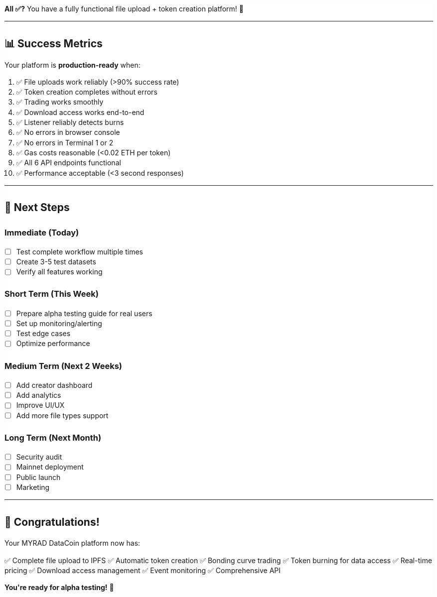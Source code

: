**All ✅?** You have a fully functional file upload + token creation platform! 🎉

---

## 📊 Success Metrics

Your platform is **production-ready** when:

1. ✅ File uploads work reliably (>90% success rate)
2. ✅ Token creation completes without errors
3. ✅ Trading works smoothly
4. ✅ Download access works end-to-end
5. ✅ Listener reliably detects burns
6. ✅ No errors in browser console
7. ✅ No errors in Terminal 1 or 2
8. ✅ Gas costs reasonable (<0.02 ETH per token)
9. ✅ All 6 API endpoints functional
10. ✅ Performance acceptable (<3 second responses)

---

## 🚀 Next Steps

### Immediate (Today)
- [ ] Test complete workflow multiple times
- [ ] Create 3-5 test datasets
- [ ] Verify all features working

### Short Term (This Week)
- [ ] Prepare alpha testing guide for real users
- [ ] Set up monitoring/alerting
- [ ] Test edge cases
- [ ] Optimize performance

### Medium Term (Next 2 Weeks)
- [ ] Add creator dashboard
- [ ] Add analytics
- [ ] Improve UI/UX
- [ ] Add more file types support

### Long Term (Next Month)
- [ ] Security audit
- [ ] Mainnet deployment
- [ ] Public launch
- [ ] Marketing

---

## 🎉 Congratulations!

Your MYRAD DataCoin platform now has:

✅ Complete file upload to IPFS
✅ Automatic token creation
✅ Bonding curve trading
✅ Token burning for data access
✅ Real-time pricing
✅ Download access management
✅ Event monitoring
✅ Comprehensive API

**You're ready for alpha testing!** 🚀
